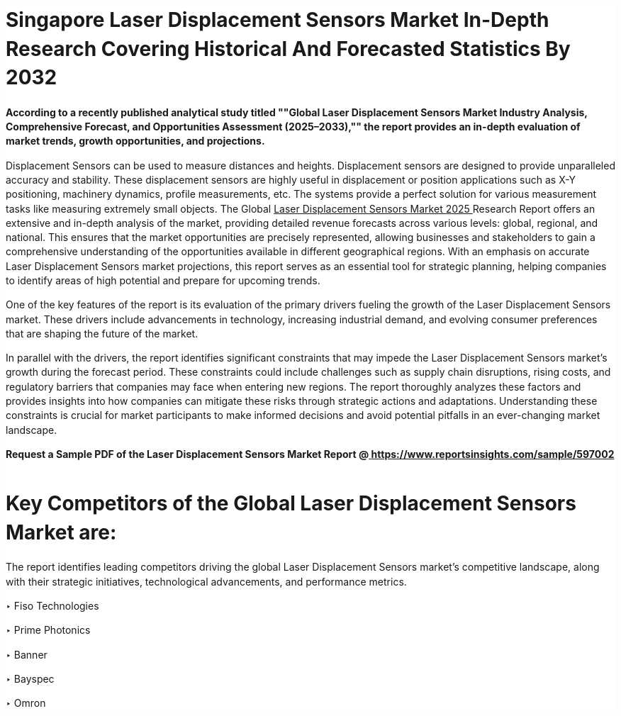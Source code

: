# Singapore Laser Displacement Sensors Market In-Depth Research Covering Historical And Forecasted Statistics By 2032

<strong>According to a recently published analytical study titled ""Global Laser Displacement Sensors Market Industry Analysis, Comprehensive Forecast, and Opportunities Assessment (2025–2033),"" the report provides an in-depth evaluation of market trends, growth opportunities, and projections.</strong>

Displacement Sensors can be used to measure distances and heights. Displacement sensors are designed to provide unparalleled accuracy and stability. These displacement sensors are highly useful in displacement or position applications such as X-Y positioning, machinery dynamics, profile measurements, etc. The systems provide a perfect solution for various measurement tasks like measuring extremely small objects. The Global <a href=https://www.reportsinsights.com/sample/597002>Laser Displacement Sensors Market 2025 </a> Research Report offers an extensive and in-depth analysis of the market, providing detailed revenue forecasts across various levels: global, regional, and national. This ensures that the market opportunities are precisely represented, allowing businesses and stakeholders to gain a comprehensive understanding of the opportunities available in different geographical regions. With an emphasis on accurate Laser Displacement Sensors market projections, this report serves as an essential tool for strategic planning, helping companies to identify areas of high potential and prepare for upcoming trends.

One of the key features of the report is its evaluation of the primary drivers fueling the growth of the Laser Displacement Sensors market. These drivers include advancements in technology, increasing industrial demand, and evolving consumer preferences that are shaping the future of the market. 

In parallel with the drivers, the report identifies significant constraints that may impede the Laser Displacement Sensors market’s growth during the forecast period. These constraints could include challenges such as supply chain disruptions, rising costs, and regulatory barriers that companies may face when entering new regions. The report thoroughly analyzes these factors and provides insights into how companies can mitigate these risks through strategic actions and adaptations. Understanding these constraints is crucial for market participants to make informed decisions and avoid potential pitfalls in an ever-changing market landscape.

<strong>Request a Sample PDF of the Laser Displacement Sensors Market Report </strong><strong>@<a href=https://www.reportsinsights.com/sample/597002> https://www.reportsinsights.com/sample/597002</a></strong></font>

# <strong>Key Competitors of the Global Laser Displacement Sensors Market are:</strong>

The report identifies leading competitors driving the global Laser Displacement Sensors market’s competitive landscape, along with their strategic initiatives, technological advancements, and performance metrics.

‣ Fiso Technologies

‣ Prime Photonics

‣ Banner

‣ Bayspec

‣ Omron
